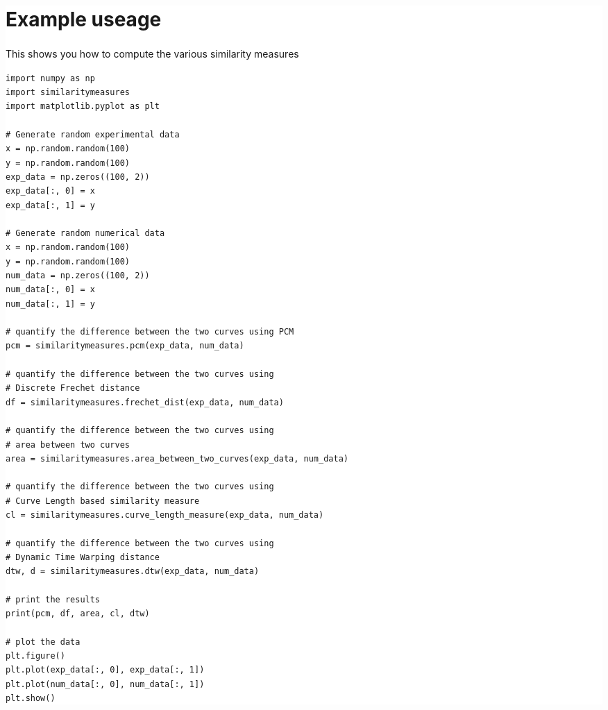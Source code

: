 # Example useage
This shows you how to compute the various similarity measures
```
import numpy as np
import similaritymeasures
import matplotlib.pyplot as plt

# Generate random experimental data
x = np.random.random(100)
y = np.random.random(100)
exp_data = np.zeros((100, 2))
exp_data[:, 0] = x
exp_data[:, 1] = y

# Generate random numerical data
x = np.random.random(100)
y = np.random.random(100)
num_data = np.zeros((100, 2))
num_data[:, 0] = x
num_data[:, 1] = y

# quantify the difference between the two curves using PCM
pcm = similaritymeasures.pcm(exp_data, num_data)

# quantify the difference between the two curves using
# Discrete Frechet distance
df = similaritymeasures.frechet_dist(exp_data, num_data)

# quantify the difference between the two curves using
# area between two curves
area = similaritymeasures.area_between_two_curves(exp_data, num_data)

# quantify the difference between the two curves using
# Curve Length based similarity measure
cl = similaritymeasures.curve_length_measure(exp_data, num_data)

# quantify the difference between the two curves using
# Dynamic Time Warping distance
dtw, d = similaritymeasures.dtw(exp_data, num_data)

# print the results
print(pcm, df, area, cl, dtw)

# plot the data
plt.figure()
plt.plot(exp_data[:, 0], exp_data[:, 1])
plt.plot(num_data[:, 0], num_data[:, 1])
plt.show()
```
